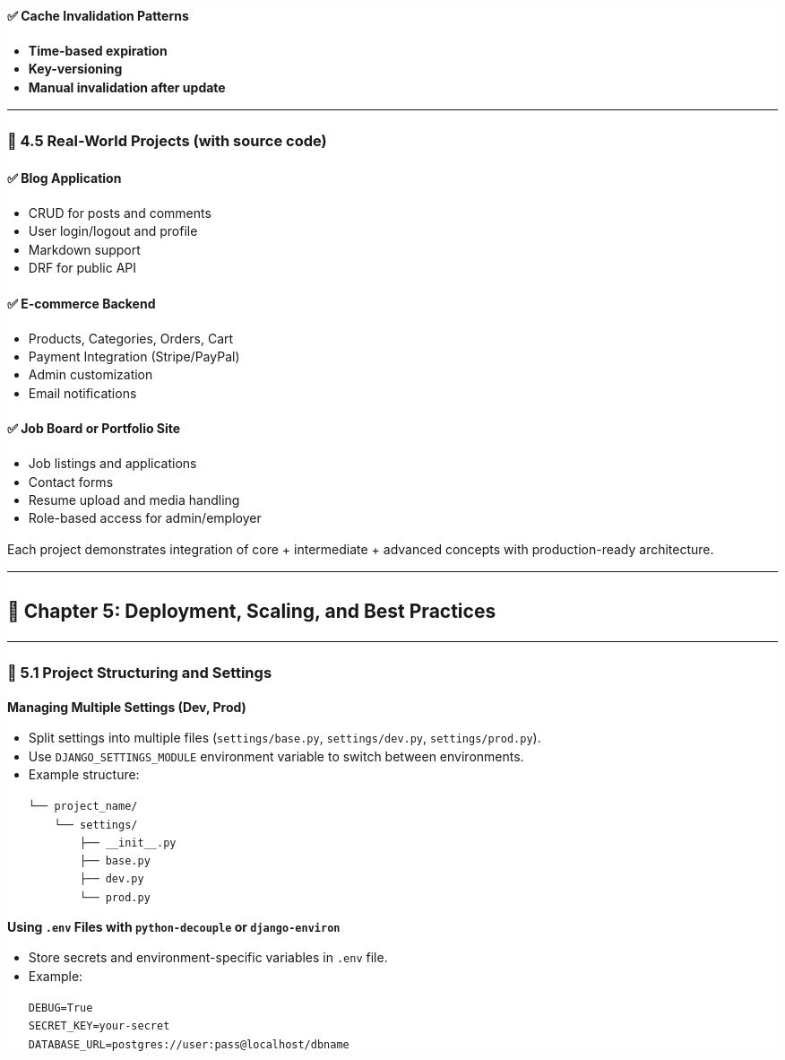 #### ✅ Cache Invalidation Patterns
- **Time-based expiration**
- **Key-versioning**
- **Manual invalidation after update**

---

### 🔹 4.5 Real-World Projects (with source code)

#### ✅ Blog Application
- CRUD for posts and comments
- User login/logout and profile
- Markdown support
- DRF for public API

#### ✅ E-commerce Backend
- Products, Categories, Orders, Cart
- Payment Integration (Stripe/PayPal)
- Admin customization
- Email notifications

#### ✅ Job Board or Portfolio Site
- Job listings and applications
- Contact forms
- Resume upload and media handling
- Role-based access for admin/employer

Each project demonstrates integration of core + intermediate + advanced concepts with production-ready architecture.

---

## 📒 Chapter 5: Deployment, Scaling, and Best Practices

---

### 🔹 5.1 Project Structuring and Settings

**Managing Multiple Settings (Dev, Prod)**
- Split settings into multiple files (`settings/base.py`, `settings/dev.py`, `settings/prod.py`).
- Use `DJANGO_SETTINGS_MODULE` environment variable to switch between environments.
- Example structure:
  ```
  └── project_name/
      └── settings/
          ├── __init__.py
          ├── base.py
          ├── dev.py
          └── prod.py
  ```

**Using `.env` Files with `python-decouple` or `django-environ`**
- Store secrets and environment-specific variables in `.env` file.
- Example:
  ```
  DEBUG=True
  SECRET_KEY=your-secret
  DATABASE_URL=postgres://user:pass@localhost/dbname
  ```
